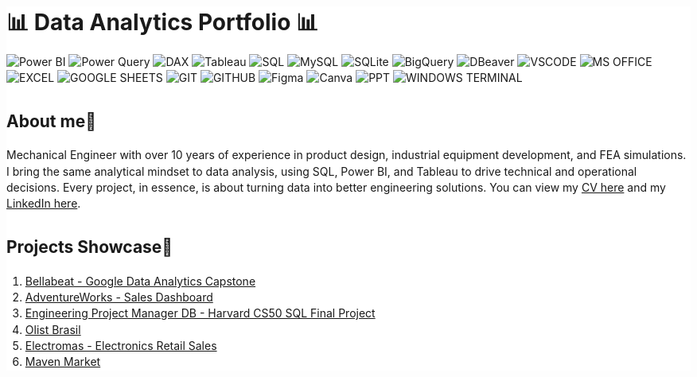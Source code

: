  
# 📊 **Data Analytics Portfolio** 📊
![Power BI](https://img.shields.io/badge/POWER_BI-F2C811?style=flat&logo=power-bi&logoColor=black)
![Power Query](https://img.shields.io/badge/POWER_QUERY-F5E407?style=flat&logo=powerbi&logoColor=black)
![DAX](https://img.shields.io/badge/DAX-F5E45F?style=flat&logo=powerbi&logoColor=black)
![Tableau](https://img.shields.io/badge/TABLEAU-1f447e?style=flat&logo=Tableau&logoColor=white)
![SQL](https://img.shields.io/badge/SQL-CC2927?style=flat&logo=databricks&logoColor=white)
![MySQL](https://img.shields.io/badge/MySQL-4479A1?style=flat&logo=mysql&logoColor=white)
![SQLite](https://img.shields.io/badge/SQLite-003B57?style=flat&logo=sqlite&logoColor=white)
![BigQuery](https://img.shields.io/badge/BIGQUERY-0078D4?style=flat&logo=google-bigquery&logoColor=white)
![DBeaver](https://img.shields.io/badge/DBeaver-FF6F00?style=flat&logo=data:image/svg+xml;base64,PHN2ZyB4bWxucz0iaHR0cDovL3d3dy53My5vcmcvMjAwMC9zdmciIHZlcnNpb249IjEiIHdpZHRoPSI2MDAiIGhlaWdodD0iNjAwIj48cGF0aCBkPSJNMTI5IDExMWMtNTUgNC05MyA2Ni05MyA3OEwwIDM5OGMtMiA3MCAzNiA5MiA2OSA5MWgxYzc5IDAgODctNTcgMTMwLTEyOGgyMDFjNDMgNzEgNTAgMTI4IDEyOSAxMjhoMWMzMyAxIDcxLTIxIDY5LTkxbC0zNi0yMDljMC0xMi00MC03OC05OC03OGgtMTBjLTYzIDAtOTIgMzUtOTIgNDJIMjM2YzAtNy0yOS00Mi05Mi00MmgtMTV6IiBmaWxsPSIjZmZmIi8+PC9zdmc+)
![VSCODE](https://img.shields.io/badge/VSCODE-0078D4?style=flat&logo=visual%20studio%20code&logoColor=white)
![MS OFFICE](https://img.shields.io/badge/MICROSOFT_OFFICE-D83B01?style=flat&logo=microsoft-office&logoColor=white)
![EXCEL](https://img.shields.io/badge/MICROSOFT_EXCEL-217346?style=flat&logo=microsoft-excel&logoColor=white)
![GOOGLE SHEETS](https://img.shields.io/badge/GOOGLE%20SHEETS-34A853?style=flat&logo=google-sheets&logoColor=white)
![GIT](https://img.shields.io/badge/GIT-%23F05032?style=plastic&logo=git&logoColor=white)
![GITHUB](https://img.shields.io/badge/GITHUB-282a2e?style=flat&logo=github&logoColor=white)
![Figma](https://img.shields.io/badge/FIGMA-F24E1E?style=flat&logo=figma&logoColor=white)
![Canva](https://img.shields.io/badge/Canva-%2300C4CC.svg?style=flat&logo=Canva&logoColor=white)
![PPT](https://img.shields.io/badge/MICROSOFT_POWERPOINT-B7472A?style=flat&logo=microsoft-powerpoint&logoColor=white)
![WINDOWS TERMINAL](https://img.shields.io/badge/WINDOWS_TERMINAL-4D4D4D?style=flat&logo=gnometerminal&logoColor=white)

## **About me**🧠

Mechanical Engineer with over 10 years of experience in product design, industrial equipment development, and FEA simulations.
I bring the same analytical mindset to data analysis, using SQL, Power BI, and Tableau to drive technical and operational decisions.
Every project, in essence, is about turning data into better engineering solutions.
You can view my [CV here](https://github.com/Car-Toso/Car-Toso/tree/main/CV) and my [LinkedIn here](https://www.linkedin.com/in/carlos-ruben-tosoratto-90a428111/).

## **Projects Showcase**🚀
1. [Bellabeat - Google Data Analytics Capstone](#project-n1-bellabeat-google-data-analytics-capstone)
2. [AdventureWorks - Sales Dashboard](#project-n2-adventure-works-sales-dashboard)
3. [Engineering Project Manager DB - Harvard CS50 SQL Final Project](#project-n3-engineering-project-manager-db)
4. [Olist Brasil](#project-n4-olist-brasil)
5. [Electromas - Electronics Retail Sales](#project-n5-electromaselectronics-retail-sales)
6. [Maven Market](#project-n6-maven-market)
